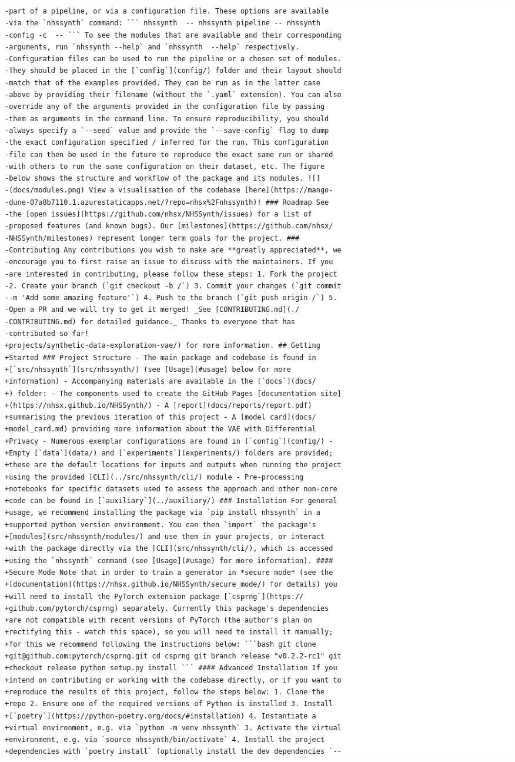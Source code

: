 ```
-part of a pipeline, or via a configuration file. These options are available
-via the `nhssynth` command: ``` nhssynth  -- nhssynth pipeline -- nhssynth
-config -c  -- ``` To see the modules that are available and their corresponding
-arguments, run `nhssynth --help` and `nhssynth  --help` respectively.
-Configuration files can be used to run the pipeline or a chosen set of modules.
-They should be placed in the [`config`](config/) folder and their layout should
-match that of the examples provided. They can be run as in the latter case
-above by providing their filename (without the `.yaml` extension). You can also
-override any of the arguments provided in the configuration file by passing
-them as arguments in the command line. To ensure reproducibility, you should
-always specify a `--seed` value and provide the `--save-config` flag to dump
-the exact configuration specified / inferred for the run. This configuration
-file can then be used in the future to reproduce the exact same run or shared
-with others to run the same configuration on their dataset, etc. The figure
-below shows the structure and workflow of the package and its modules. ![]
-(docs/modules.png) View a visualisation of the codebase [here](https://mango-
-dune-07a8b7110.1.azurestaticapps.net/?repo=nhsx%2Fnhssynth)! ### Roadmap See
-the [open issues](https://github.com/nhsx/NHSSynth/issues) for a list of
-proposed features (and known bugs). Our [milestones](https://github.com/nhsx/
-NHSSynth/milestones) represent longer term goals for the project. ###
-Contributing Any contributions you wish to make are **greatly appreciated**, we
-encourage you to first raise an issue to discuss with the maintainers. If you
-are interested in contributing, please follow these steps: 1. Fork the project
-2. Create your branch (`git checkout -b /`) 3. Commit your changes (`git commit
--m 'Add some amazing feature'`) 4. Push to the branch (`git push origin /`) 5.
-Open a PR and we will try to get it merged! _See [CONTRIBUTING.md](./
-CONTRIBUTING.md) for detailed guidance._ Thanks to everyone that has
-contributed so far!
+projects/synthetic-data-exploration-vae/) for more information. ## Getting
+Started ### Project Structure - The main package and codebase is found in
+[`src/nhssynth`](src/nhssynth/) (see [Usage](#usage) below for more
+information) - Accompanying materials are available in the [`docs`](docs/
+) folder: - The components used to create the GitHub Pages [documentation site]
+(https://nhsx.github.io/NHSSynth/) - A [report](docs/reports/report.pdf)
+summarising the previous iteration of this project - A [model card](docs/
+model_card.md) providing more information about the VAE with Differential
+Privacy - Numerous exemplar configurations are found in [`config`](config/) -
+Empty [`data`](data/) and [`experiments`](experiments/) folders are provided;
+these are the default locations for inputs and outputs when running the project
+using the provided [CLI](../src/nhssynth/cli/) module - Pre-processing
+notebooks for specific datasets used to assess the approach and other non-core
+code can be found in [`auxiliary`](../auxiliary/) ### Installation For general
+usage, we recommend installing the package via `pip install nhssynth` in a
+supported python version environment. You can then `import` the package's
+[modules](src/nhssynth/modules/) and use them in your projects, or interact
+with the package directly via the [CLI](src/nhssynth/cli/), which is accessed
+using the `nhssynth` command (see [Usage](#usage) for more information). ####
+Secure Mode Note that in order to train a generator in *secure mode* (see the
+[documentation](https://nhsx.github.io/NHSSynth/secure_mode/) for details) you
+will need to install the PyTorch extension package [`csprng`](https://
+github.com/pytorch/csprng) separately. Currently this package's dependencies
+are not compatible with recent versions of PyTorch (the author's plan on
+rectifying this - watch this space), so you will need to install it manually;
+for this we recommend following the instructions below: ```bash git clone
+git@github.com:pytorch/csprng.git cd csprng git branch release "v0.2.2-rc1" git
+checkout release python setup.py install ``` #### Advanced Installation If you
+intend on contributing or working with the codebase directly, or if you want to
+reproduce the results of this project, follow the steps below: 1. Clone the
+repo 2. Ensure one of the required versions of Python is installed 3. Install
+[`poetry`](https://python-poetry.org/docs/#installation) 4. Instantiate a
+virtual environment, e.g. via `python -m venv nhssynth` 3. Activate the virtual
+environment, e.g. via `source nhssynth/bin/activate` 4. Install the project
+dependencies with `poetry install` (optionally install the dev dependencies `--
```